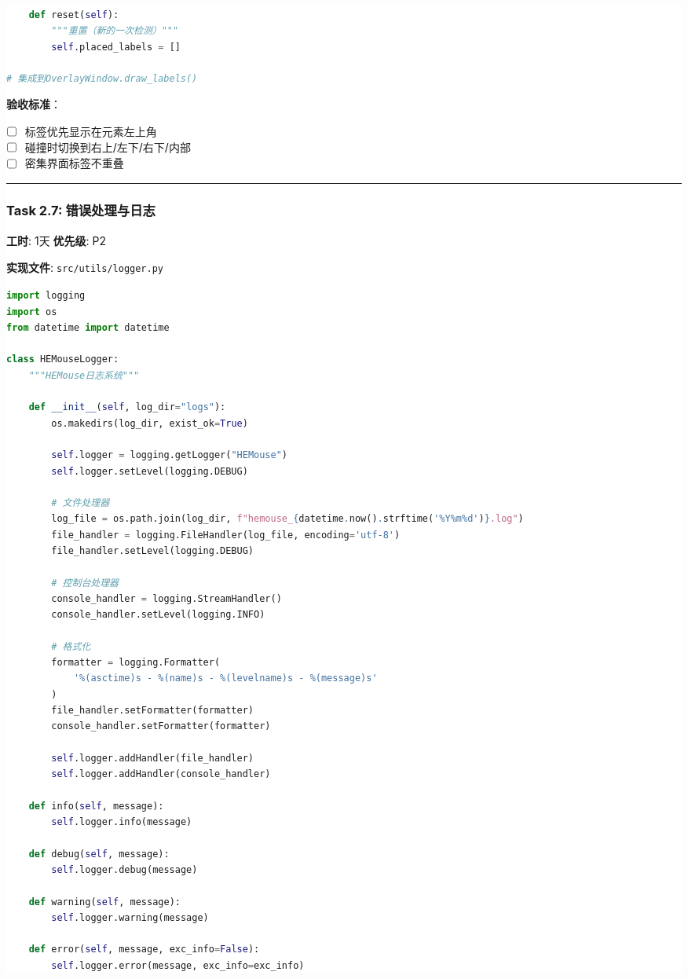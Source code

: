 ```python
    def reset(self):
        """重置（新的一次检测）"""
        self.placed_labels = []

# 集成到OverlayWindow.draw_labels()
```

**验收标准**：
- [ ] 标签优先显示在元素左上角
- [ ] 碰撞时切换到右上/左下/右下/内部
- [ ] 密集界面标签不重叠

---

### Task 2.7: 错误处理与日志
**工时**: 1天
**优先级**: P2

**实现文件**: `src/utils/logger.py`

```python
import logging
import os
from datetime import datetime

class HEMouseLogger:
    """HEMouse日志系统"""

    def __init__(self, log_dir="logs"):
        os.makedirs(log_dir, exist_ok=True)

        self.logger = logging.getLogger("HEMouse")
        self.logger.setLevel(logging.DEBUG)

        # 文件处理器
        log_file = os.path.join(log_dir, f"hemouse_{datetime.now().strftime('%Y%m%d')}.log")
        file_handler = logging.FileHandler(log_file, encoding='utf-8')
        file_handler.setLevel(logging.DEBUG)

        # 控制台处理器
        console_handler = logging.StreamHandler()
        console_handler.setLevel(logging.INFO)

        # 格式化
        formatter = logging.Formatter(
            '%(asctime)s - %(name)s - %(levelname)s - %(message)s'
        )
        file_handler.setFormatter(formatter)
        console_handler.setFormatter(formatter)

        self.logger.addHandler(file_handler)
        self.logger.addHandler(console_handler)

    def info(self, message):
        self.logger.info(message)

    def debug(self, message):
        self.logger.debug(message)

    def warning(self, message):
        self.logger.warning(message)

    def error(self, message, exc_info=False):
        self.logger.error(message, exc_info=exc_info)
```